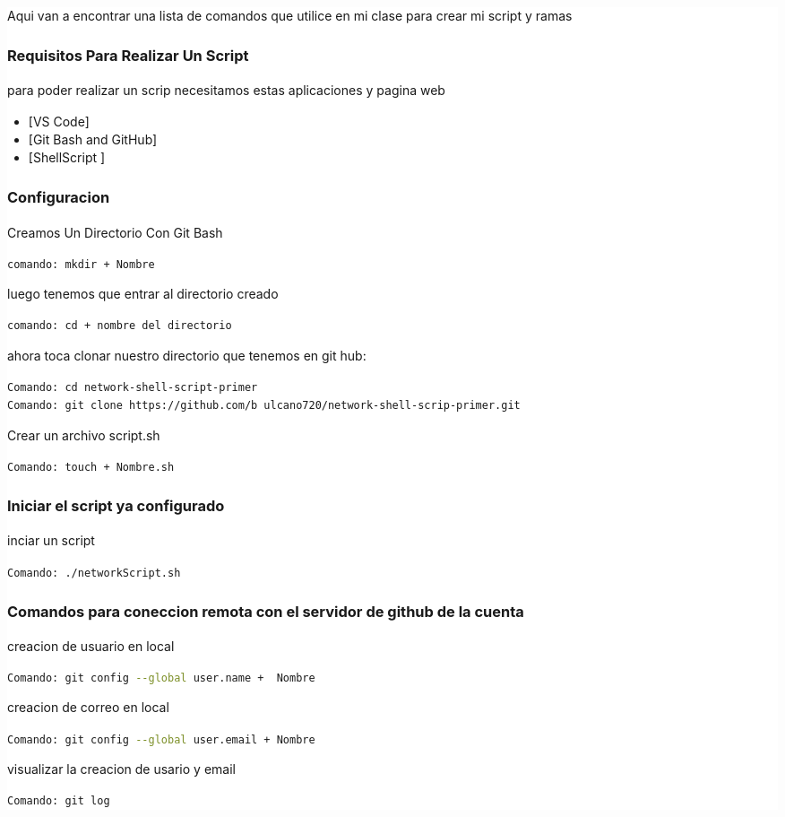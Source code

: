 Aqui van a encontrar una lista de comandos que utilice en mi clase para crear mi script y ramas 

### Requisitos Para Realizar Un Script  

para poder realizar un scrip necesitamos estas aplicaciones y pagina web 

- [VS Code]
- [Git Bash and GitHub]
- [ShellScript ]


### Configuracion
Creamos Un Directorio Con Git Bash 

```sh
comando: mkdir + Nombre 
```

luego tenemos que entrar al directorio creado 
```sh
comando: cd + nombre del directorio
```

ahora toca clonar nuestro directorio que tenemos en git hub:

```sh
Comando: cd network-shell-script-primer
Comando: git clone https://github.com/b ulcano720/network-shell-scrip-primer.git
```
Crear un archivo script.sh

```sh
Comando: touch + Nombre.sh 
```

### Iniciar el script ya configurado

 inciar un script

```sh
Comando: ./networkScript.sh
```

### Comandos para coneccion remota con el    servidor de github de la cuenta 

creacion de usuario en local

```sh
Comando: git config --global user.name +  Nombre 
```
creacion de correo en local 

```sh
Comando: git config --global user.email + Nombre 
```
visualizar la creacion de usario y email

```sh
Comando: git log
```
